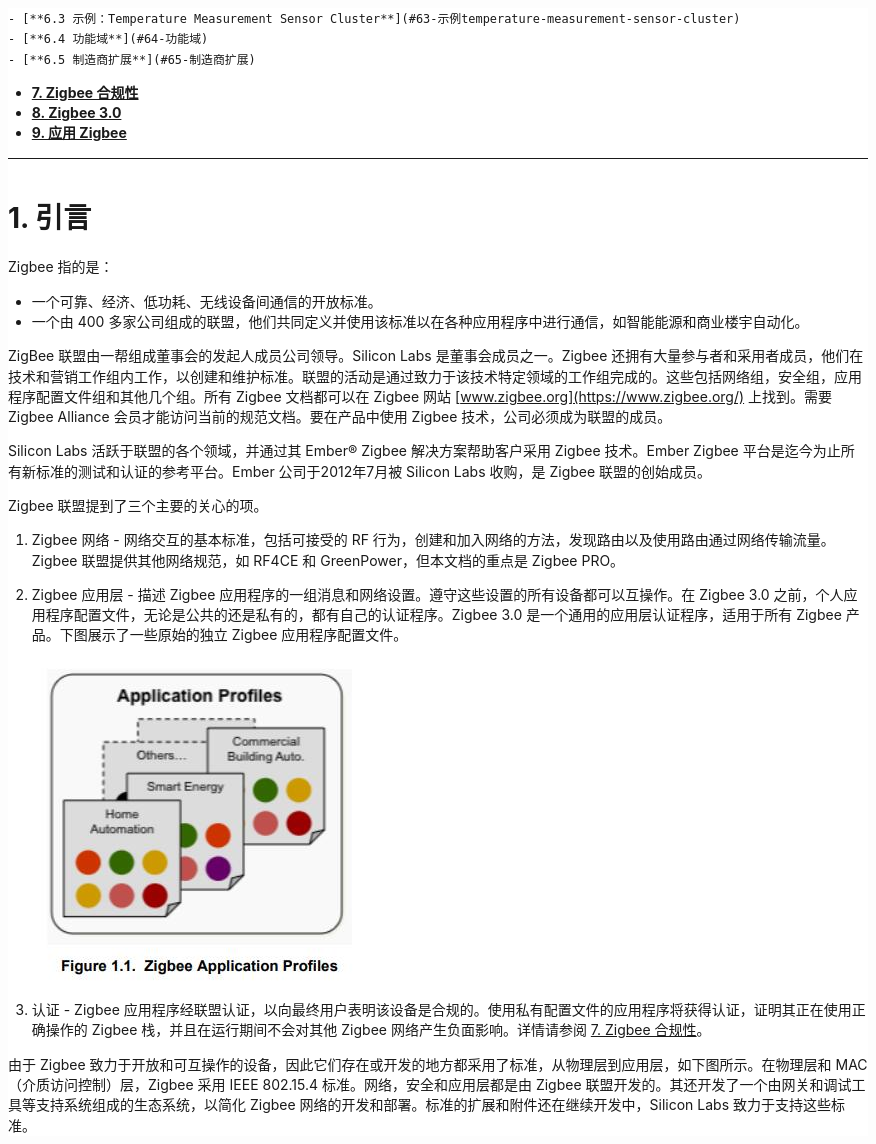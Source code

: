     - [**6.3 示例：Temperature Measurement Sensor Cluster**](#63-示例temperature-measurement-sensor-cluster)
    - [**6.4 功能域**](#64-功能域)
    - [**6.5 制造商扩展**](#65-制造商扩展)
- [**7. Zigbee 合规性**](#7-zigbee-合规性)
- [**8. Zigbee 3.0**](#8-zigbee-30)
- [**9. 应用 Zigbee**](#9-应用-zigbee)

------------------------------------------------------------------------------------------------------------------------

# **1. 引言**

Zigbee 指的是：
* 一个可靠、经济、低功耗、无线设备间通信的开放标准。
* 一个由 400 多家公司组成的联盟，他们共同定义并使用该标准以在各种应用程序中进行通信，如智能能源和商业楼宇自动化。

ZigBee 联盟由一帮组成董事会的发起人成员公司领导。Silicon Labs 是董事会成员之一。Zigbee 还拥有大量参与者和采用者成员，他们在技术和营销工作组内工作，以创建和维护标准。联盟的活动是通过致力于该技术特定领域的工作组完成的。这些包括网络组，安全组，应用程序配置文件组和其他几个组。所有 Zigbee 文档都可以在 Zigbee 网站 [www.zigbee.org](https://www.zigbee.org/) 上找到。需要 Zigbee Alliance 会员才能访问当前的规范文档。要在产品中使用 Zigbee 技术，公司必须成为联盟的成员。

Silicon Labs 活跃于联盟的各个领域，并通过其 Ember® Zigbee 解决方案帮助客户采用 Zigbee 技术。Ember Zigbee 平台是迄今为止所有新标准的测试和认证的参考平台。Ember 公司于2012年7月被 Silicon Labs 收购，是 Zigbee 联盟的创始成员。

Zigbee 联盟提到了三个主要的关心的项。
1. Zigbee 网络 - 网络交互的基本标准，包括可接受的 RF 行为，创建和加入网络的方法，发现路由以及使用路由通过网络传输流量。Zigbee 联盟提供其他网络规范，如 RF4CE 和 GreenPower，但本文档的重点是 Zigbee PRO。
2. Zigbee 应用层 - 描述 Zigbee 应用程序的一组消息和网络设置。遵守这些设置的所有设备都可以互操作。在 Zigbee 3.0 之前，个人应用程序配置文件，无论是公共的还是私有的，都有自己的认证程序。Zigbee 3.0 是一个通用的应用层认证程序，适用于所有 Zigbee 产品。下图展示了一些原始的独立 Zigbee 应用程序配置文件。
    
    ![Figure 1.1. Zigbee Application Profiles](../pic/UG103.2-F1.1.jpg)

3. 认证 - Zigbee 应用程序经联盟认证，以向最终用户表明该设备是合规的。使用私有配置文件的应用程序将获得认证，证明其正在使用正确操作的 Zigbee 栈，并且在运行期间不会对其他 Zigbee 网络产生负面影响。详情请参阅 [7. Zigbee 合规性](#7-zigbee-合规性)。

由于 Zigbee 致力于开放和可互操作的设备，因此它们存在或开发的地方都采用了标准，从物理层到应用层，如下图所示。在物理层和 MAC（介质访问控制）层，Zigbee 采用 IEEE 802.15.4 标准。网络，安全和应用层都是由 Zigbee 联盟开发的。其还开发了一个由网关和调试工具等支持系统组成的生态系统，以简化 Zigbee 网络的开发和部署。标准的扩展和附件还在继续开发中，Silicon Labs 致力于支持这些标准。
